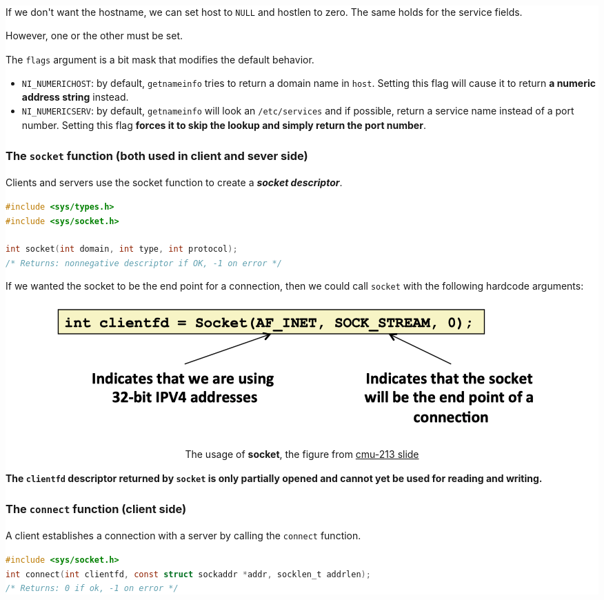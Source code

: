 If we don't want the hostname, we can set host to `NULL` and hostlen to zero. The same holds for the service fields.

However, one or the other must be set.

The `flags` argument is a bit mask that modifies the default behavior.

+ `NI_NUMERICHOST`: by default, `getnameinfo` tries to return a domain name in `host`. Setting this flag will cause it to return **a numeric address string** instead.
+ `NI_NUMERICSERV`: by default, `getnameinfo` will look an `/etc/services` and if possible, return a service name instead of a port number. Setting this flag **forces it to skip the lookup and simply return the port number**.

 ### The `socket` function (both used in client and sever side)

Clients and servers use the socket function to create a ***socket descriptor***.

```c
#include <sys/types.h>
#include <sys/socket.h>

int socket(int domain, int type, int protocol);
/* Returns: nonnegative descriptor if OK, -1 on error */
```

If we wanted the socket to be the end point for a connection, then we could call `socket` with the following hardcode arguments:

<p align="center"> <img src="./pic/socket_fun_usage.png" alt="cow" style="zoom:100%;"/> </p>

<p align="center">The usage of <strong>socket</strong>, the figure from <a href = "https://www.cs.cmu.edu/afs/cs/academic/class/15213-f15/www/lectures/22-netprog2.pdf">cmu-213 slide</a></p>

**The `clientfd` descriptor returned by `socket` is only partially opened and cannot yet be used for reading and writing.**



### The `connect` function (client side)

A client establishes a connection with a server by calling the `connect` function.

```c
#include <sys/socket.h>
int connect(int clientfd, const struct sockaddr *addr, socklen_t addrlen);
/* Returns: 0 if ok, -1 on error */
```
